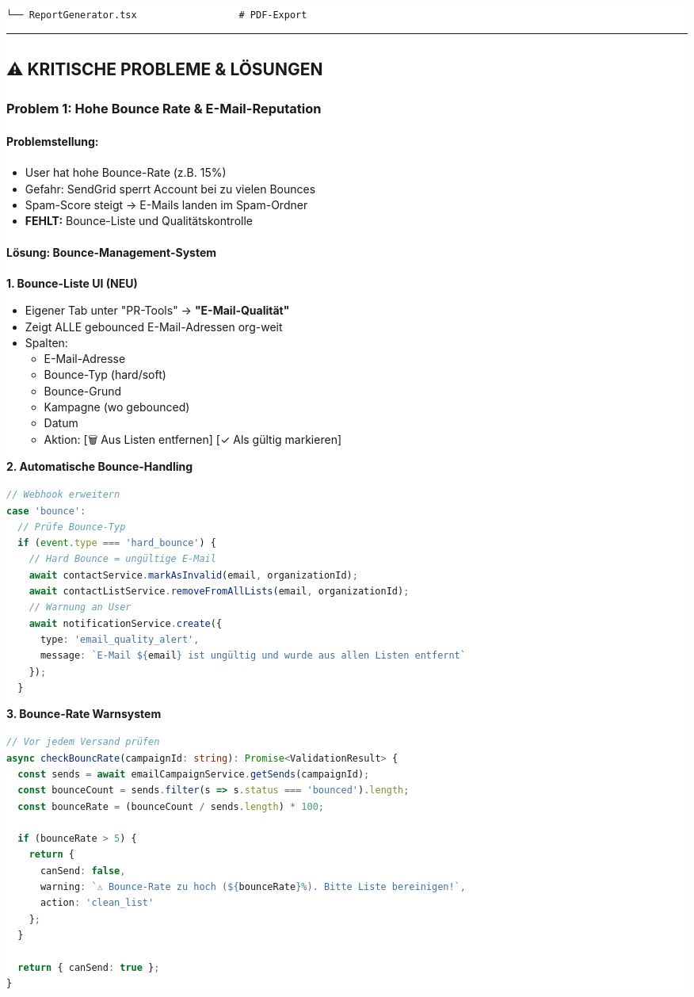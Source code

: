 ```
└── ReportGenerator.tsx                  # PDF-Export
```

---

## ⚠️ KRITISCHE PROBLEME & LÖSUNGEN

### **Problem 1: Hohe Bounce Rate & E-Mail-Reputation**

#### **Problemstellung:**
- User hat hohe Bounce-Rate (z.B. 15%)
- Gefahr: SendGrid sperrt Account bei zu vielen Bounces
- Spam-Score steigt → E-Mails landen im Spam-Ordner
- **FEHLT:** Bounce-Liste und Qualitätskontrolle

#### **Lösung: Bounce-Management-System**

**1. Bounce-Liste UI (NEU)**
- Eigener Tab unter "PR-Tools" → **"E-Mail-Qualität"**
- Zeigt ALLE gebounced E-Mail-Adressen org-weit
- Spalten:
  - E-Mail-Adresse
  - Bounce-Typ (hard/soft)
  - Bounce-Grund
  - Kampagne (wo gebounced)
  - Datum
  - Aktion: [🗑️ Aus Listen entfernen] [✓ Als gültig markieren]

**2. Automatische Bounce-Handling**
```typescript
// Webhook erweitern
case 'bounce':
  // Prüfe Bounce-Typ
  if (event.type === 'hard_bounce') {
    // Hard Bounce = ungültige E-Mail
    await contactService.markAsInvalid(email, organizationId);
    await contactListService.removeFromAllLists(email, organizationId);
    // Warnung an User
    await notificationService.create({
      type: 'email_quality_alert',
      message: `E-Mail ${email} ist ungültig und wurde aus allen Listen entfernt`
    });
  }
```

**3. Bounce-Rate Warnsystem**
```typescript
// Vor jedem Versand prüfen
async checkBouncRate(campaignId: string): Promise<ValidationResult> {
  const sends = await emailCampaignService.getSends(campaignId);
  const bounceCount = sends.filter(s => s.status === 'bounced').length;
  const bounceRate = (bounceCount / sends.length) * 100;

  if (bounceRate > 5) {
    return {
      canSend: false,
      warning: `⚠️ Bounce-Rate zu hoch (${bounceRate}%). Bitte Liste bereinigen!`,
      action: 'clean_list'
    };
  }

  return { canSend: true };
}
```
